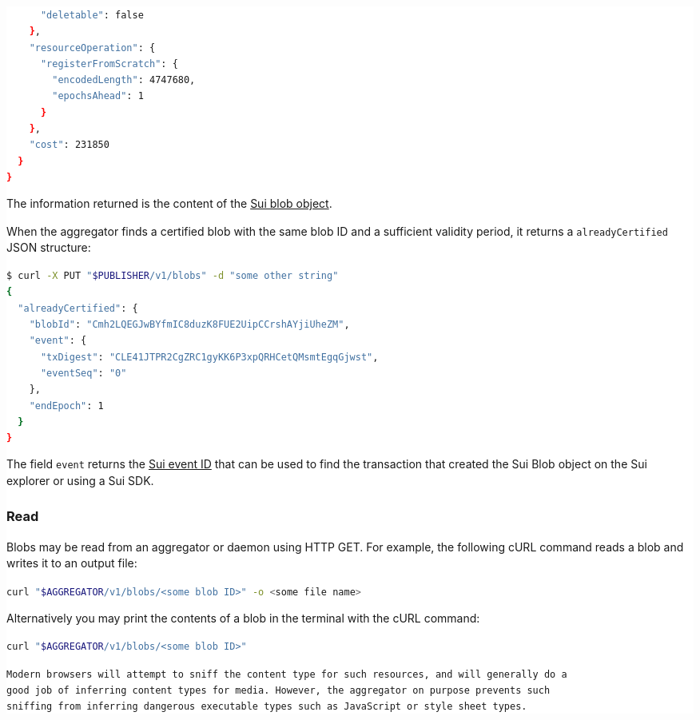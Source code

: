 ```sh
      "deletable": false
    },
    "resourceOperation": {
      "registerFromScratch": {
        "encodedLength": 4747680,
        "epochsAhead": 1
      }
    },
    "cost": 231850
  }
}
```

The information returned is the content of the [Sui blob object](../dev-guide/sui-struct.md).

When the aggregator finds a certified blob with the same blob ID and a sufficient validity period,
it returns a `alreadyCertified` JSON structure:

```sh
$ curl -X PUT "$PUBLISHER/v1/blobs" -d "some other string"
{
  "alreadyCertified": {
    "blobId": "Cmh2LQEGJwBYfmIC8duzK8FUE2UipCCrshAYjiUheZM",
    "event": {
      "txDigest": "CLE41JTPR2CgZRC1gyKK6P3xpQRHCetQMsmtEgqGjwst",
      "eventSeq": "0"
    },
    "endEpoch": 1
  }
}
```

The field `event` returns the [Sui event ID](../dev-guide/sui-struct.md) that can be used to
find the transaction that created the Sui Blob object on the Sui explorer or using a Sui SDK.

### Read

Blobs may be read from an aggregator or daemon using HTTP GET. For example, the following cURL
command reads a blob and writes it to an output file:

```sh
curl "$AGGREGATOR/v1/blobs/<some blob ID>" -o <some file name>
```

Alternatively you may print the contents of a blob in the terminal with the cURL command:

```sh
curl "$AGGREGATOR/v1/blobs/<some blob ID>"
```

```admonish tip title="Content sniffing"
Modern browsers will attempt to sniff the content type for such resources, and will generally do a
good job of inferring content types for media. However, the aggregator on purpose prevents such
sniffing from inferring dangerous executable types such as JavaScript or style sheet types.
```

